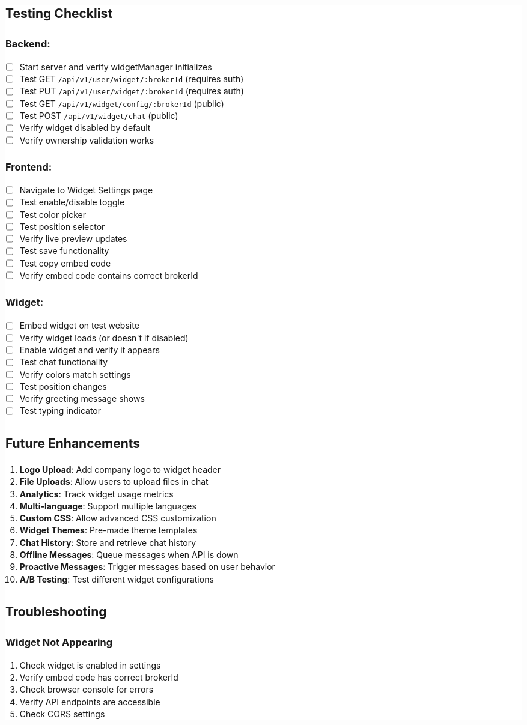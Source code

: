## Testing Checklist

### Backend:
- [ ] Start server and verify widgetManager initializes
- [ ] Test GET `/api/v1/user/widget/:brokerId` (requires auth)
- [ ] Test PUT `/api/v1/user/widget/:brokerId` (requires auth)
- [ ] Test GET `/api/v1/widget/config/:brokerId` (public)
- [ ] Test POST `/api/v1/widget/chat` (public)
- [ ] Verify widget disabled by default
- [ ] Verify ownership validation works

### Frontend:
- [ ] Navigate to Widget Settings page
- [ ] Test enable/disable toggle
- [ ] Test color picker
- [ ] Test position selector
- [ ] Verify live preview updates
- [ ] Test save functionality
- [ ] Test copy embed code
- [ ] Verify embed code contains correct brokerId

### Widget:
- [ ] Embed widget on test website
- [ ] Verify widget loads (or doesn't if disabled)
- [ ] Enable widget and verify it appears
- [ ] Test chat functionality
- [ ] Verify colors match settings
- [ ] Test position changes
- [ ] Verify greeting message shows
- [ ] Test typing indicator

## Future Enhancements

1. **Logo Upload**: Add company logo to widget header
2. **File Uploads**: Allow users to upload files in chat
3. **Analytics**: Track widget usage metrics
4. **Multi-language**: Support multiple languages
5. **Custom CSS**: Allow advanced CSS customization
6. **Widget Themes**: Pre-made theme templates
7. **Chat History**: Store and retrieve chat history
8. **Offline Messages**: Queue messages when API is down
9. **Proactive Messages**: Trigger messages based on user behavior
10. **A/B Testing**: Test different widget configurations

## Troubleshooting

### Widget Not Appearing
1. Check widget is enabled in settings
2. Verify embed code has correct brokerId
3. Check browser console for errors
4. Verify API endpoints are accessible
5. Check CORS settings
